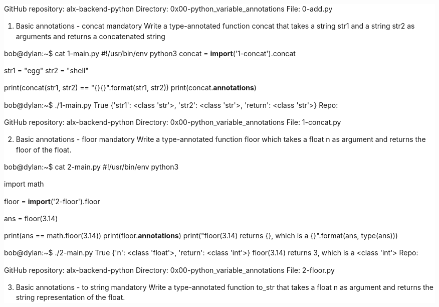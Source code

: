GitHub repository: alx-backend-python
Directory: 0x00-python_variable_annotations
File: 0-add.py
  
1. Basic annotations - concat
mandatory
Write a type-annotated function concat that takes a string str1 and a string str2 as arguments and returns a concatenated string

bob@dylan:~$ cat 1-main.py
#!/usr/bin/env python3
concat = __import__('1-concat').concat

str1 = "egg"
str2 = "shell"

print(concat(str1, str2) == "{}{}".format(str1, str2))
print(concat.__annotations__)

bob@dylan:~$ ./1-main.py
True
{'str1': <class 'str'>, 'str2': <class 'str'>, 'return': <class 'str'>}
Repo:

GitHub repository: alx-backend-python
Directory: 0x00-python_variable_annotations
File: 1-concat.py
  
2. Basic annotations - floor
mandatory
Write a type-annotated function floor which takes a float n as argument and returns the floor of the float.

bob@dylan:~$ cat 2-main.py
#!/usr/bin/env python3

import math

floor = __import__('2-floor').floor

ans = floor(3.14)

print(ans == math.floor(3.14))
print(floor.__annotations__)
print("floor(3.14) returns {}, which is a {}".format(ans, type(ans)))

bob@dylan:~$ ./2-main.py
True
{'n': <class 'float'>, 'return': <class 'int'>}
floor(3.14) returns 3, which is a <class 'int'>
Repo:

GitHub repository: alx-backend-python
Directory: 0x00-python_variable_annotations
File: 2-floor.py
  
3. Basic annotations - to string
mandatory
Write a type-annotated function to_str that takes a float n as argument and returns the string representation of the float.
